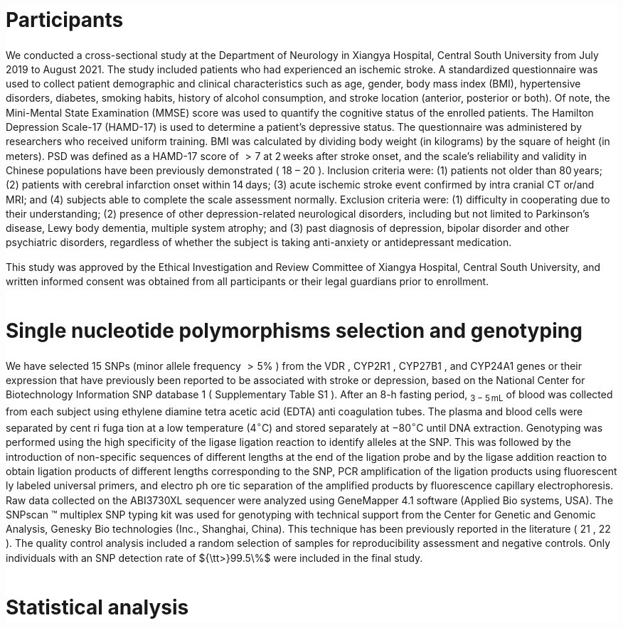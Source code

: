 # Participants  

We conducted a cross-sectional study at the Department of  Neurology in Xiangya Hospital, Central South University from July  2019 to August 2021. The study included patients who had  experienced an ischemic stroke. A standardized questionnaire was  used to collect patient demographic and clinical characteristics  such as age, gender, body mass index (BMI), hypertensive  disorders, diabetes, smoking habits, history of alcohol  consumption, and stroke location (anterior, posterior or both). Of  note, the Mini-Mental State Examination (MMSE) score was used  to quantify the cognitive status of the enrolled patients. The  Hamilton Depression Scale-17 (HAMD-17) is used to determine a  patient’s depressive status. The questionnaire was administered by  researchers who received uniform training. BMI was calculated by  dividing body weight (in kilograms) by the square of height (in  meters). PSD was defined as a HAMD-17 score of   ${>}7$   at 2 weeks  after stroke onset, and the scale’s reliability and validity in Chinese  populations have been previously demonstrated ( 18 – 20 ). Inclusion  criteria were: (1) patients not older than 80 years; (2) patients with  cerebral infarction onset within 14 days; (3) acute ischemic stroke  event confirmed by intra cranial CT or/and MRI; and (4) subjects  able to complete the scale assessment normally. Exclusion criteria  were: (1) difficulty in cooperating due to their understanding; (2)  presence of other depression-related neurological disorders,  including but not limited to Parkinson’s disease, Lewy body  dementia, multiple system atrophy; and (3) past diagnosis of  depression, bipolar disorder and other psychiatric disorders,  regardless of whether the subject is taking anti-anxiety or antidepressant medication.  

This study was approved by the Ethical Investigation and Review  Committee of Xiangya Hospital, Central South University, and written  informed consent was obtained from all participants or their legal  guardians prior to enrollment.  

# Single nucleotide polymorphisms selection  and genotyping  

We have selected 15 SNPs (minor allele frequency  $>5\%$  ) from  the  VDR ,  CYP2R1 ,  CYP27B1 , and  CYP24A1  genes or their  expression that have previously been reported to be associated with  stroke or depression, based on the National Center for Biotechnology  Information SNP database 1  ( Supplementary Table S1 ). After an 8-h  fasting period,   $_{3-5\,\mathrm{mL}}$   of blood was collected from each subject  using ethylene diamine tetra acetic acid (EDTA) anti coagulation  tubes. The plasma and blood cells were separated by cent ri fuga tion  at a low temperature   $(4^{\circ}\mathrm{C})$   and stored separately at   $-80^{\circ}\mathrm{C}$   until  DNA extraction. Genotyping was performed using the high  specificity of the ligase ligation reaction to identify alleles at the  SNP. This was followed by the introduction of non-specific sequences  of different lengths at the end of the ligation probe and by the ligase  addition reaction to obtain ligation products of different lengths  corresponding to the SNP, PCR amplification of the ligation products  using fluorescent ly labeled universal primers, and electro ph ore tic  separation of the amplified products by fluorescence capillary  electrophoresis. Raw data collected on the ABI3730XL sequencer  were analyzed using GeneMapper 4.1 software (Applied Bio systems,  USA). The SNPscan ™  multiplex SNP typing kit was used for  genotyping with technical support from the Center for Genetic and  Genomic Analysis, Genesky Bio technologies (Inc., Shanghai,  China). This technique has been previously reported in the literature  ( 21 ,  22 ). The quality control analysis included a random selection of  samples for reproducibility assessment and negative controls. Only  individuals with an SNP detection rate of   ${\tt>}99.5\%$   were included in  the final study.  

# Statistical analysis  

